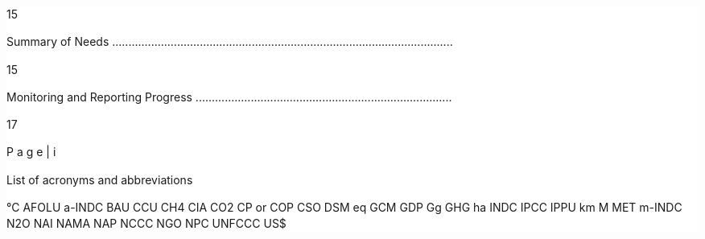 15 

Summary of Needs ......................................................................................................... 

15 

Monitoring and Reporting Progress ............................................................................... 

17 

 

 

 

P a g e | i   

 

List of acronyms and abbreviations 
 
°C 
AFOLU 
a-INDC 
BAU 
CCU 
CH4 
CIA 
CO2 
CP or COP 
CSO 
DSM 
eq 
GCM 
GDP 
Gg 
GHG 
ha 
INDC 
IPCC 
IPPU 
km 
M 
MET 
m-INDC 
N2O 
NAI 
NAMA 
NAP 
NCCC 
NGO 
NPC 
UNFCCC 
US$ 
